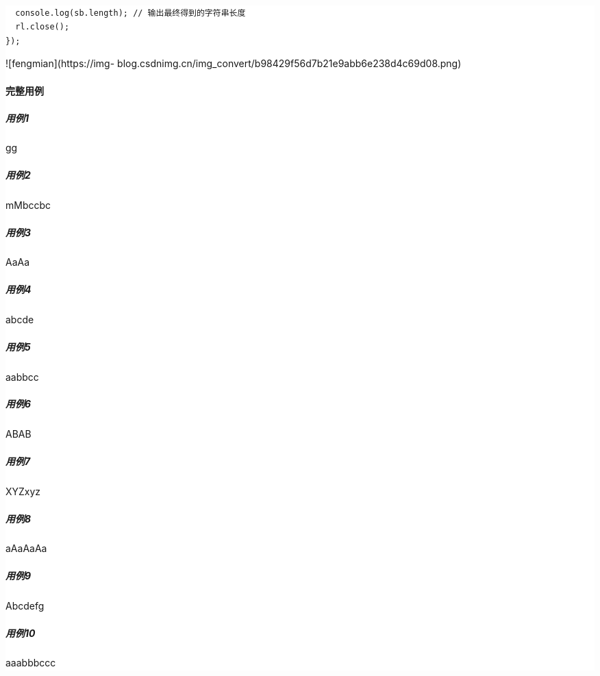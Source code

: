       console.log(sb.length); // 输出最终得到的字符串长度
      rl.close();
    });
    

![fengmian](https://img-
blog.csdnimg.cn/img_convert/b98429f56d7b21e9abb6e238d4c69d08.png)

#### 完整用例

##### 用例1

gg

##### 用例2

mMbccbc

##### 用例3

AaAa

##### 用例4

abcde

##### 用例5

aabbcc

##### 用例6

ABAB

##### 用例7

XYZxyz

##### 用例8

aAaAaAa

##### 用例9

Abcdefg

##### 用例10

aaabbbccc

